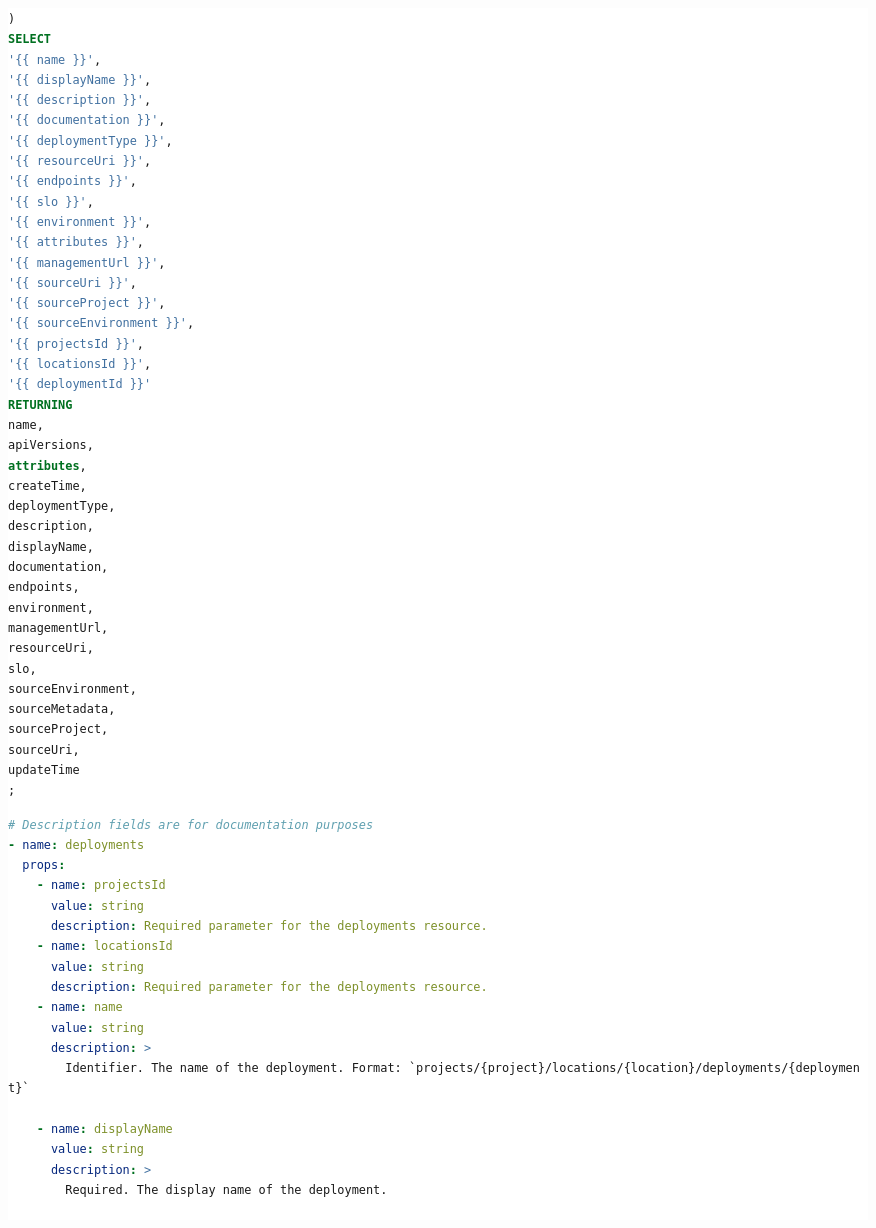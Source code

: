 ```sql
)
SELECT 
'{{ name }}',
'{{ displayName }}',
'{{ description }}',
'{{ documentation }}',
'{{ deploymentType }}',
'{{ resourceUri }}',
'{{ endpoints }}',
'{{ slo }}',
'{{ environment }}',
'{{ attributes }}',
'{{ managementUrl }}',
'{{ sourceUri }}',
'{{ sourceProject }}',
'{{ sourceEnvironment }}',
'{{ projectsId }}',
'{{ locationsId }}',
'{{ deploymentId }}'
RETURNING
name,
apiVersions,
attributes,
createTime,
deploymentType,
description,
displayName,
documentation,
endpoints,
environment,
managementUrl,
resourceUri,
slo,
sourceEnvironment,
sourceMetadata,
sourceProject,
sourceUri,
updateTime
;
```
</TabItem>
<TabItem value="manifest">

```yaml
# Description fields are for documentation purposes
- name: deployments
  props:
    - name: projectsId
      value: string
      description: Required parameter for the deployments resource.
    - name: locationsId
      value: string
      description: Required parameter for the deployments resource.
    - name: name
      value: string
      description: >
        Identifier. The name of the deployment. Format: `projects/{project}/locations/{location}/deployments/{deployment}`
        
    - name: displayName
      value: string
      description: >
        Required. The display name of the deployment.
        
```